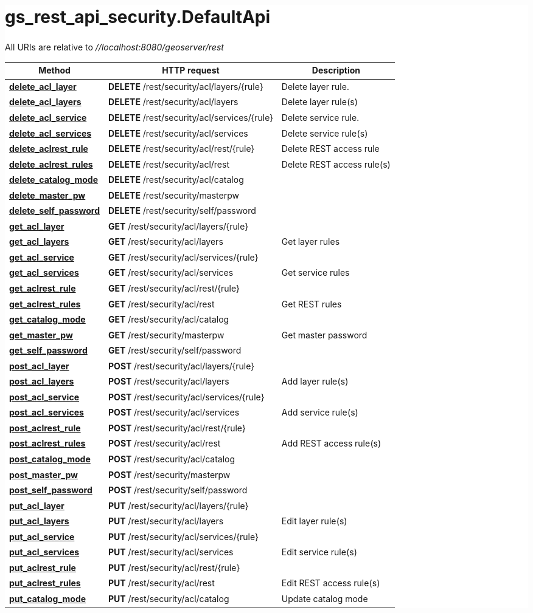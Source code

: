 # gs_rest_api_security.DefaultApi

All URIs are relative to *//localhost:8080/geoserver/rest*

Method | HTTP request | Description
------------- | ------------- | -------------
[**delete_acl_layer**](DefaultApi.md#delete_acl_layer) | **DELETE** /rest/security/acl/layers/{rule} | Delete layer rule.
[**delete_acl_layers**](DefaultApi.md#delete_acl_layers) | **DELETE** /rest/security/acl/layers | Delete layer rule(s)
[**delete_acl_service**](DefaultApi.md#delete_acl_service) | **DELETE** /rest/security/acl/services/{rule} | Delete service rule.
[**delete_acl_services**](DefaultApi.md#delete_acl_services) | **DELETE** /rest/security/acl/services | Delete service rule(s)
[**delete_aclrest_rule**](DefaultApi.md#delete_aclrest_rule) | **DELETE** /rest/security/acl/rest/{rule} | Delete REST access rule
[**delete_aclrest_rules**](DefaultApi.md#delete_aclrest_rules) | **DELETE** /rest/security/acl/rest | Delete REST access rule(s)
[**delete_catalog_mode**](DefaultApi.md#delete_catalog_mode) | **DELETE** /rest/security/acl/catalog | 
[**delete_master_pw**](DefaultApi.md#delete_master_pw) | **DELETE** /rest/security/masterpw | 
[**delete_self_password**](DefaultApi.md#delete_self_password) | **DELETE** /rest/security/self/password | 
[**get_acl_layer**](DefaultApi.md#get_acl_layer) | **GET** /rest/security/acl/layers/{rule} | 
[**get_acl_layers**](DefaultApi.md#get_acl_layers) | **GET** /rest/security/acl/layers | Get layer rules
[**get_acl_service**](DefaultApi.md#get_acl_service) | **GET** /rest/security/acl/services/{rule} | 
[**get_acl_services**](DefaultApi.md#get_acl_services) | **GET** /rest/security/acl/services | Get service rules
[**get_aclrest_rule**](DefaultApi.md#get_aclrest_rule) | **GET** /rest/security/acl/rest/{rule} | 
[**get_aclrest_rules**](DefaultApi.md#get_aclrest_rules) | **GET** /rest/security/acl/rest | Get REST rules
[**get_catalog_mode**](DefaultApi.md#get_catalog_mode) | **GET** /rest/security/acl/catalog | 
[**get_master_pw**](DefaultApi.md#get_master_pw) | **GET** /rest/security/masterpw | Get master password
[**get_self_password**](DefaultApi.md#get_self_password) | **GET** /rest/security/self/password | 
[**post_acl_layer**](DefaultApi.md#post_acl_layer) | **POST** /rest/security/acl/layers/{rule} | 
[**post_acl_layers**](DefaultApi.md#post_acl_layers) | **POST** /rest/security/acl/layers | Add layer rule(s)
[**post_acl_service**](DefaultApi.md#post_acl_service) | **POST** /rest/security/acl/services/{rule} | 
[**post_acl_services**](DefaultApi.md#post_acl_services) | **POST** /rest/security/acl/services | Add service rule(s)
[**post_aclrest_rule**](DefaultApi.md#post_aclrest_rule) | **POST** /rest/security/acl/rest/{rule} | 
[**post_aclrest_rules**](DefaultApi.md#post_aclrest_rules) | **POST** /rest/security/acl/rest | Add REST access rule(s)
[**post_catalog_mode**](DefaultApi.md#post_catalog_mode) | **POST** /rest/security/acl/catalog | 
[**post_master_pw**](DefaultApi.md#post_master_pw) | **POST** /rest/security/masterpw | 
[**post_self_password**](DefaultApi.md#post_self_password) | **POST** /rest/security/self/password | 
[**put_acl_layer**](DefaultApi.md#put_acl_layer) | **PUT** /rest/security/acl/layers/{rule} | 
[**put_acl_layers**](DefaultApi.md#put_acl_layers) | **PUT** /rest/security/acl/layers | Edit layer rule(s)
[**put_acl_service**](DefaultApi.md#put_acl_service) | **PUT** /rest/security/acl/services/{rule} | 
[**put_acl_services**](DefaultApi.md#put_acl_services) | **PUT** /rest/security/acl/services | Edit service rule(s)
[**put_aclrest_rule**](DefaultApi.md#put_aclrest_rule) | **PUT** /rest/security/acl/rest/{rule} | 
[**put_aclrest_rules**](DefaultApi.md#put_aclrest_rules) | **PUT** /rest/security/acl/rest | Edit REST access rule(s)
[**put_catalog_mode**](DefaultApi.md#put_catalog_mode) | **PUT** /rest/security/acl/catalog | Update catalog mode